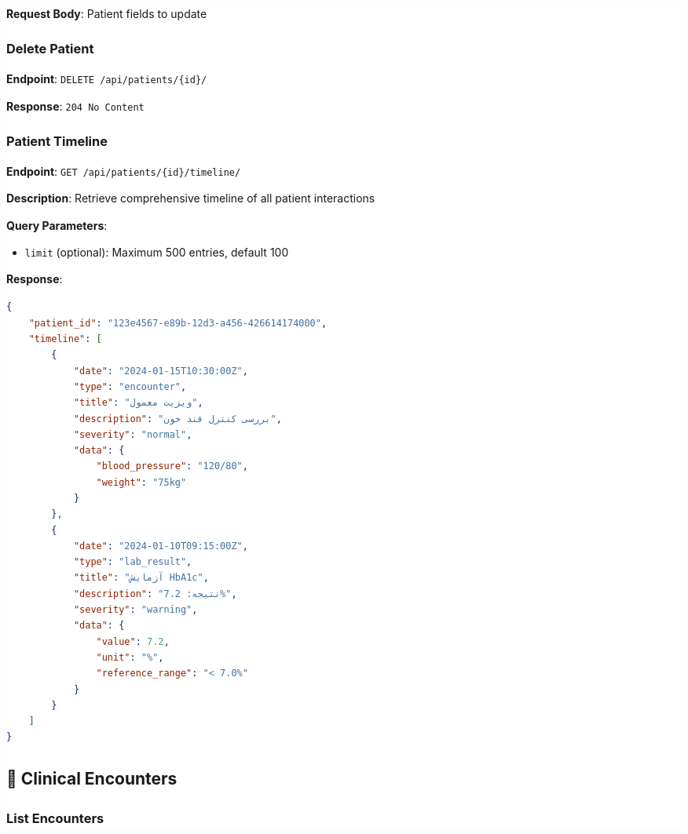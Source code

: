 **Request Body**: Patient fields to update

### Delete Patient

**Endpoint**: `DELETE /api/patients/{id}/`

**Response**: `204 No Content`

### Patient Timeline

**Endpoint**: `GET /api/patients/{id}/timeline/`

**Description**: Retrieve comprehensive timeline of all patient interactions

**Query Parameters**:
- `limit` (optional): Maximum 500 entries, default 100

**Response**:
```json
{
    "patient_id": "123e4567-e89b-12d3-a456-426614174000",
    "timeline": [
        {
            "date": "2024-01-15T10:30:00Z",
            "type": "encounter",
            "title": "ویزیت معمول",
            "description": "بررسی کنترل قند خون",
            "severity": "normal",
            "data": {
                "blood_pressure": "120/80",
                "weight": "75kg"
            }
        },
        {
            "date": "2024-01-10T09:15:00Z",
            "type": "lab_result",
            "title": "آزمایش HbA1c",
            "description": "نتیجه: 7.2%",
            "severity": "warning",
            "data": {
                "value": 7.2,
                "unit": "%",
                "reference_range": "< 7.0%"
            }
        }
    ]
}
```

## 🏥 Clinical Encounters

### List Encounters
